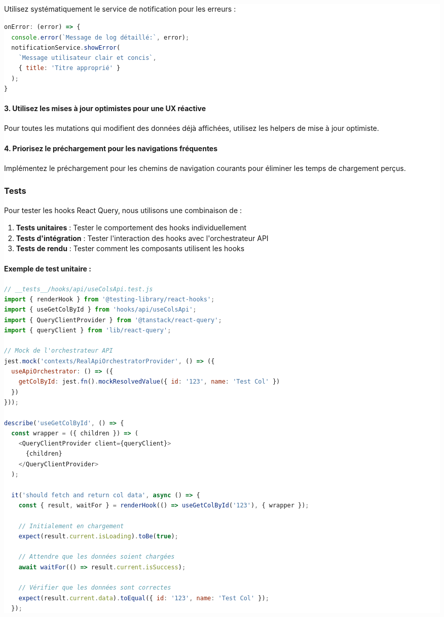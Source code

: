 Utilisez systématiquement le service de notification pour les erreurs :

```javascript
onError: (error) => {
  console.error(`Message de log détaillé:`, error);
  notificationService.showError(
    `Message utilisateur clair et concis`,
    { title: 'Titre approprié' }
  );
}
```

#### 3. Utilisez les mises à jour optimistes pour une UX réactive

Pour toutes les mutations qui modifient des données déjà affichées, utilisez les helpers de mise à jour optimiste.

#### 4. Priorisez le préchargement pour les navigations fréquentes

Implémentez le préchargement pour les chemins de navigation courants pour éliminer les temps de chargement perçus.

### Tests

Pour tester les hooks React Query, nous utilisons une combinaison de :

1. **Tests unitaires** : Tester le comportement des hooks individuellement
2. **Tests d'intégration** : Tester l'interaction des hooks avec l'orchestrateur API
3. **Tests de rendu** : Tester comment les composants utilisent les hooks

#### Exemple de test unitaire :

```javascript
// __tests__/hooks/api/useColsApi.test.js
import { renderHook } from '@testing-library/react-hooks';
import { useGetColById } from 'hooks/api/useColsApi';
import { QueryClientProvider } from '@tanstack/react-query';
import { queryClient } from 'lib/react-query';

// Mock de l'orchestrateur API
jest.mock('contexts/RealApiOrchestratorProvider', () => ({
  useApiOrchestrator: () => ({
    getColById: jest.fn().mockResolvedValue({ id: '123', name: 'Test Col' })
  })
}));

describe('useGetColById', () => {
  const wrapper = ({ children }) => (
    <QueryClientProvider client={queryClient}>
      {children}
    </QueryClientProvider>
  );

  it('should fetch and return col data', async () => {
    const { result, waitFor } = renderHook(() => useGetColById('123'), { wrapper });
    
    // Initialement en chargement
    expect(result.current.isLoading).toBe(true);
    
    // Attendre que les données soient chargées
    await waitFor(() => result.current.isSuccess);
    
    // Vérifier que les données sont correctes
    expect(result.current.data).toEqual({ id: '123', name: 'Test Col' });
  });
```